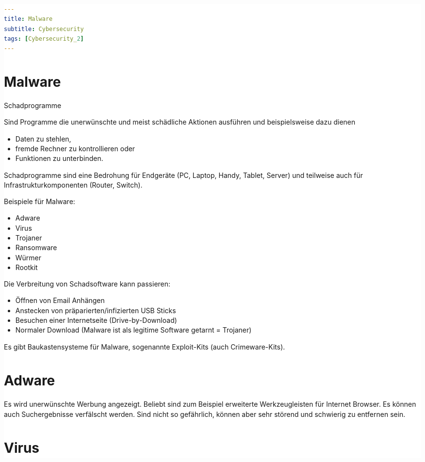 ```yaml
---
title: Malware
subtitle: Cybersecurity
tags: [Cybersecurity_2]
---
```


# Malware

Schadprogramme

Sind Programme die unerwünschte und meist schädliche Aktionen ausführen und beispielsweise dazu dienen 

- Daten zu stehlen, 
- fremde Rechner zu kontrollieren oder 
- Funktionen zu unterbinden.

Schadprogramme sind eine Bedrohung für Endgeräte (PC, Laptop, Handy, Tablet, Server) und teilweise auch für Infrastrukturkomponenten (Router, Switch).

Beispiele für Malware:

-   Adware
-   Virus
-   Trojaner
-   Ransomware
-   Würmer
-   Rootkit



Die Verbreitung von Schadsoftware kann passieren:

- Öffnen von Email Anhängen
- Anstecken von präparierten/infizierten USB Sticks
- Besuchen einer Internetseite (Drive-by-Download)
- Normaler Download (Malware ist als legitime Software getarnt = Trojaner)



Es gibt Baukastensysteme für Malware, sogenannte Exploit-Kits (auch Crimeware-Kits).



# Adware

Es wird unerwünschte Werbung angezeigt. Beliebt sind zum Beispiel erweiterte Werkzeugleisten für Internet Browser. Es können auch Suchergebnisse verfälscht werden. Sind nicht so gefährlich, können aber sehr störend und schwierig zu entfernen sein.



# Virus
